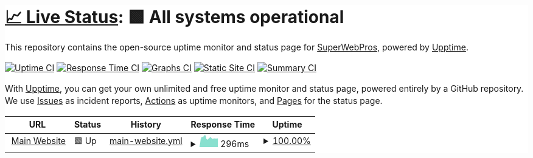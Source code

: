 # [📈 Live Status](https://superwebpros.github.io/uptime):  **🟩 All systems operational**

This repository contains the open-source uptime monitor and status page for [SuperWebPros](https://www.superwebpros.com), powered by [Upptime](https://github.com/upptime/upptime).

[![Uptime CI](https://github.com/superwebpros/uptime/workflows/Uptime%20CI/badge.svg)](https://github.com/superwebpros/uptime/actions?query=workflow%3A%22Uptime+CI%22)
[![Response Time CI](https://github.com/superwebpros/uptime/workflows/Response%20Time%20CI/badge.svg)](https://github.com/superwebpros/uptime/actions?query=workflow%3A%22Response+Time+CI%22)
[![Graphs CI](https://github.com/superwebpros/uptime/workflows/Graphs%20CI/badge.svg)](https://github.com/superwebpros/uptime/actions?query=workflow%3A%22Graphs+CI%22)
[![Static Site CI](https://github.com/superwebpros/uptime/workflows/Static%20Site%20CI/badge.svg)](https://github.com/superwebpros/uptime/actions?query=workflow%3A%22Static+Site+CI%22)
[![Summary CI](https://github.com/superwebpros/uptime/workflows/Summary%20CI/badge.svg)](https://github.com/superwebpros/uptime/actions?query=workflow%3A%22Summary+CI%22)

With [Upptime](https://upptime.js.org), you can get your own unlimited and free uptime monitor and status page, powered entirely by a GitHub repository. We use [Issues](https://github.com/superwebpros/uptime/issues) as incident reports, [Actions](https://github.com/superwebpros/uptime/actions) as uptime monitors, and [Pages](https://superwebpros.github.io/uptime) for the status page.





| URL | Status | History | Response Time | Uptime |
| --- | ------ | ------- | ------------- | ------ |
| <img alt="" src="https://icons.duckduckgo.com/ip3/www.superwebpros.com.ico" height="13"> [Main Website](https://www.superwebpros.com) | 🟩 Up | [main-website.yml](https://github.com/superwebpros/uptime/commits/HEAD/history/main-website.yml) | <details><summary><img alt="Response time graph" src="./graphs/main-website/response-time-week.png" height="20"> 296ms</summary></details> | <details><summary><a href="https://superwebpros.github.io/uptime/history/main-website">100.00%</a></summary></details>